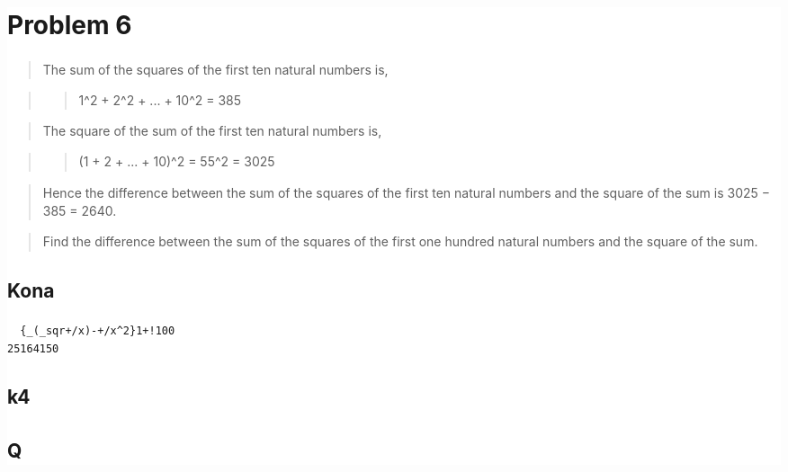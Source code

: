 








# Problem 6

> The sum of the squares of the first ten natural numbers is,

>> 1^2 + 2^2 + ... + 10^2 = 385

> The square of the sum of the first ten natural numbers is,

>> (1 + 2 + ... + 10)^2 = 55^2 = 3025

> Hence the difference between the sum of the squares of the first ten natural numbers and the square of the sum is 3025 − 385 = 2640.

> Find the difference between the sum of the squares of the first one hundred natural numbers and the square of the sum.


## Kona

```{}
  {_(_sqr+/x)-+/x^2}1+!100
25164150
```

## k4

```{}

```

## Q

```{}

```























